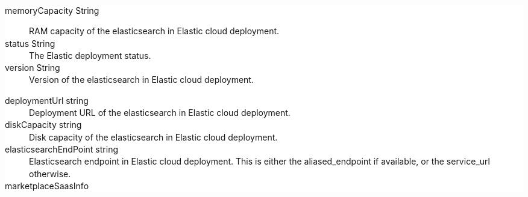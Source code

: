 <a data-swiftype-name="resource-property" data-swiftype-type="text" href="#memorycapacity_java" style="color: inherit; text-decoration: inherit;">memory<wbr>Capacity</a>
</span>
        <span class="property-indicator"></span>
        <span class="property-type">String</span>
    </dt>
    <dd>RAM capacity of the elasticsearch in Elastic cloud deployment.</dd><dt class="property-"
            title="">
        <span id="status_java">
<a data-swiftype-name="resource-property" data-swiftype-type="text" href="#status_java" style="color: inherit; text-decoration: inherit;">status</a>
</span>
        <span class="property-indicator"></span>
        <span class="property-type">String</span>
    </dt>
    <dd>The Elastic deployment status.</dd><dt class="property-"
            title="">
        <span id="version_java">
<a data-swiftype-name="resource-property" data-swiftype-type="text" href="#version_java" style="color: inherit; text-decoration: inherit;">version</a>
</span>
        <span class="property-indicator"></span>
        <span class="property-type">String</span>
    </dt>
    <dd>Version of the elasticsearch in Elastic cloud deployment.</dd></dl>
</pulumi-choosable>
</div>

<div>
<pulumi-choosable type="language" values="javascript,typescript">
<dl class="resources-properties"><dt class="property-"
            title="">
        <span id="deploymenturl_nodejs">
<a data-swiftype-name="resource-property" data-swiftype-type="text" href="#deploymenturl_nodejs" style="color: inherit; text-decoration: inherit;">deployment<wbr>Url</a>
</span>
        <span class="property-indicator"></span>
        <span class="property-type">string</span>
    </dt>
    <dd>Deployment URL of the elasticsearch in Elastic cloud deployment.</dd><dt class="property-"
            title="">
        <span id="diskcapacity_nodejs">
<a data-swiftype-name="resource-property" data-swiftype-type="text" href="#diskcapacity_nodejs" style="color: inherit; text-decoration: inherit;">disk<wbr>Capacity</a>
</span>
        <span class="property-indicator"></span>
        <span class="property-type">string</span>
    </dt>
    <dd>Disk capacity of the elasticsearch in Elastic cloud deployment.</dd><dt class="property-"
            title="">
        <span id="elasticsearchendpoint_nodejs">
<a data-swiftype-name="resource-property" data-swiftype-type="text" href="#elasticsearchendpoint_nodejs" style="color: inherit; text-decoration: inherit;">elasticsearch<wbr>End<wbr>Point</a>
</span>
        <span class="property-indicator"></span>
        <span class="property-type">string</span>
    </dt>
    <dd>Elasticsearch endpoint in Elastic cloud deployment. This is either the aliased_endpoint if available, or the service_url otherwise.</dd><dt class="property-"
            title="">
        <span id="marketplacesaasinfo_nodejs">
<a data-swiftype-name="resource-property" data-swiftype-type="text" href="#marketplacesaasinfo_nodejs" style="color: inherit; text-decoration: inherit;">marketplace<wbr>Saas<wbr>Info</a>
</span>